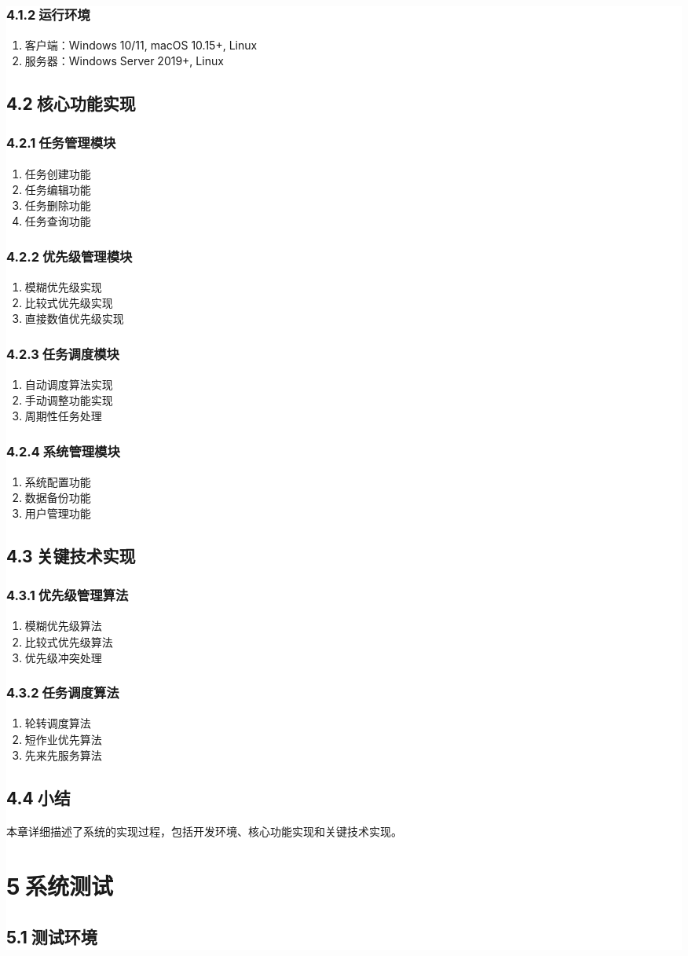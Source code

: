### 4.1.2 运行环境
1. 客户端：Windows 10/11, macOS 10.15+, Linux
2. 服务器：Windows Server 2019+, Linux

## 4.2 核心功能实现

### 4.2.1 任务管理模块
1. 任务创建功能
2. 任务编辑功能
3. 任务删除功能
4. 任务查询功能

### 4.2.2 优先级管理模块
1. 模糊优先级实现
2. 比较式优先级实现
3. 直接数值优先级实现

### 4.2.3 任务调度模块
1. 自动调度算法实现
2. 手动调整功能实现
3. 周期性任务处理

### 4.2.4 系统管理模块
1. 系统配置功能
2. 数据备份功能
3. 用户管理功能

## 4.3 关键技术实现

### 4.3.1 优先级管理算法
1. 模糊优先级算法
2. 比较式优先级算法
3. 优先级冲突处理

### 4.3.2 任务调度算法
1. 轮转调度算法
2. 短作业优先算法
3. 先来先服务算法

## 4.4 小结
本章详细描述了系统的实现过程，包括开发环境、核心功能实现和关键技术实现。

# 5 系统测试
## 5.1 测试环境
